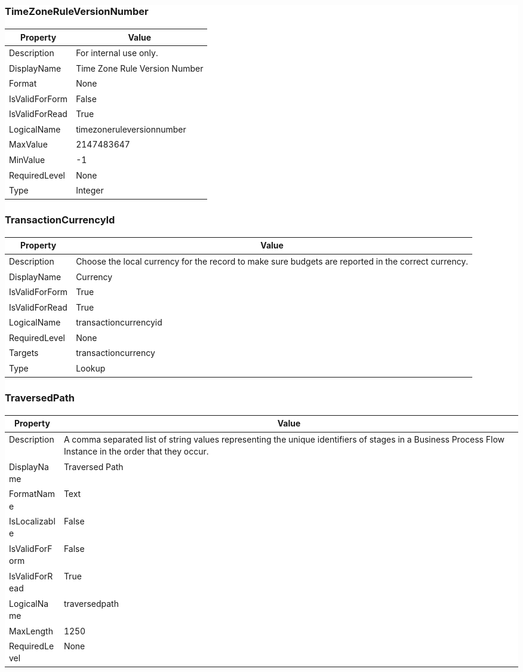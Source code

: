 

### <a name="BKMK_TimeZoneRuleVersionNumber"></a> TimeZoneRuleVersionNumber

|Property|Value|
|--------|-----|
|Description|For internal use only.|
|DisplayName|Time Zone Rule Version Number|
|Format|None|
|IsValidForForm|False|
|IsValidForRead|True|
|LogicalName|timezoneruleversionnumber|
|MaxValue|2147483647|
|MinValue|-1|
|RequiredLevel|None|
|Type|Integer|


### <a name="BKMK_TransactionCurrencyId"></a> TransactionCurrencyId

|Property|Value|
|--------|-----|
|Description|Choose the local currency for the record to make sure budgets are reported in the correct currency.|
|DisplayName|Currency|
|IsValidForForm|True|
|IsValidForRead|True|
|LogicalName|transactioncurrencyid|
|RequiredLevel|None|
|Targets|transactioncurrency|
|Type|Lookup|


### <a name="BKMK_TraversedPath"></a> TraversedPath

|Property|Value|
|--------|-----|
|Description|A comma separated list of string values representing the unique identifiers of stages in a Business Process Flow Instance in the order that they occur.|
|DisplayName|Traversed Path|
|FormatName|Text|
|IsLocalizable|False|
|IsValidForForm|False|
|IsValidForRead|True|
|LogicalName|traversedpath|
|MaxLength|1250|
|RequiredLevel|None|